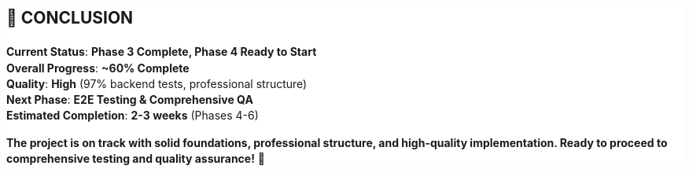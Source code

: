 
## 🎉 **CONCLUSION**

**Current Status**: **Phase 3 Complete, Phase 4 Ready to Start**  
**Overall Progress**: **~60% Complete**  
**Quality**: **High** (97% backend tests, professional structure)  
**Next Phase**: **E2E Testing & Comprehensive QA**  
**Estimated Completion**: **2-3 weeks** (Phases 4-6)

**The project is on track with solid foundations, professional structure, and high-quality implementation. Ready to proceed to comprehensive testing and quality assurance!** 🚀

